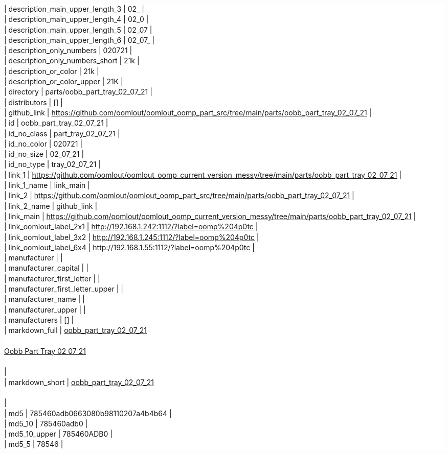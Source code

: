 | description_main_upper_length_3 | 02_ |  
| description_main_upper_length_4 | 02_0 |  
| description_main_upper_length_5 | 02_07 |  
| description_main_upper_length_6 | 02_07_ |  
| description_only_numbers | 020721 |  
| description_only_numbers_short | 21k |  
| description_or_color | 21k |  
| description_or_color_upper | 21K |  
| directory | parts/oobb_part_tray_02_07_21 |  
| distributors | [] |  
| github_link | https://github.com/oomlout/oomlout_oomp_part_src/tree/main/parts/oobb_part_tray_02_07_21 |  
| id | oobb_part_tray_02_07_21 |  
| id_no_class | part_tray_02_07_21 |  
| id_no_color | 020721 |  
| id_no_size | 02_07_21 |  
| id_no_type | tray_02_07_21 |  
| link_1 | https://github.com/oomlout/oomlout_oomp_current_version_messy/tree/main/parts/oobb_part_tray_02_07_21 |  
| link_1_name | link_main |  
| link_2 | https://github.com/oomlout/oomlout_oomp_part_src/tree/main/parts/oobb_part_tray_02_07_21 |  
| link_2_name | github_link |  
| link_main | https://github.com/oomlout/oomlout_oomp_current_version_messy/tree/main/parts/oobb_part_tray_02_07_21 |  
| link_oomlout_label_2x1 | http://192.168.1.242:1112/?label=oomp%204p0tc |  
| link_oomlout_label_3x2 | http://192.168.1.245:1112/?label=oomp%204p0tc |  
| link_oomlout_label_6x4 | http://192.168.1.55:1112/?label=oomp%204p0tc |  
| manufacturer |  |  
| manufacturer_capital |  |  
| manufacturer_first_letter |  |  
| manufacturer_first_letter_upper |  |  
| manufacturer_name |  |  
| manufacturer_upper |  |  
| manufacturers | [] |  
| markdown_full | [oobb_part_tray_02_07_21](https://github.com/oomlout/oomlout_oomp_current_version_messy/tree/main/parts/oobb_part_tray_02_07_21)<br>[](https://github.com/oomlout/oomlout_oomp_current_version_messy/tree/main/parts/oobb_part_tray_02_07_21)<br>[Oobb Part Tray 02 07 21](https://github.com/oomlout/oomlout_oomp_current_version_messy/tree/main/parts/oobb_part_tray_02_07_21)<br><br> |  
| markdown_short | [oobb_part_tray_02_07_21](https://github.com/oomlout/oomlout_oomp_current_version_messy/tree/main/parts/oobb_part_tray_02_07_21)<br><br> |  
| md5 | 785460adb0663080b98110207a4b4b64 |  
| md5_10 | 785460adb0 |  
| md5_10_upper | 785460ADB0 |  
| md5_5 | 78546 |  